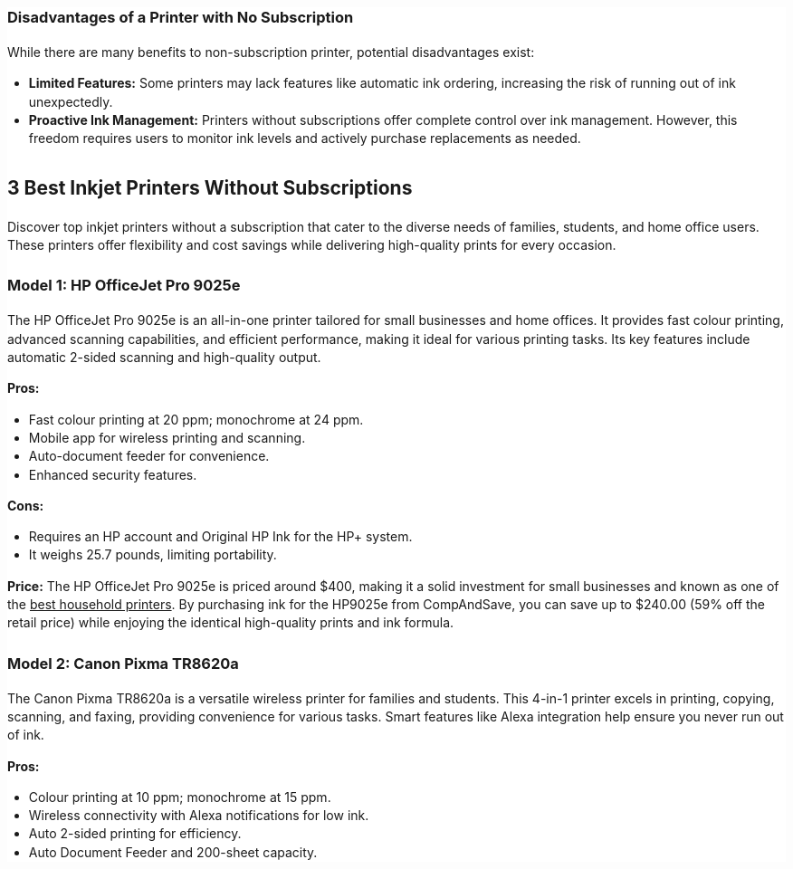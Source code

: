 ### Disadvantages of a Printer with No Subscription 

While there are many benefits to non-subscription printer, potential disadvantages exist:

* **Limited Features:** Some printers may lack features like automatic ink ordering, increasing the risk of running out of ink unexpectedly. 
* **Proactive Ink Management:** Printers without subscriptions offer complete control over ink management. However, this freedom requires users to monitor ink levels and actively purchase replacements as needed.



## 3 Best Inkjet Printers Without Subscriptions

Discover top inkjet printers without a subscription that cater to the diverse needs of families, students, and home office users. These printers offer flexibility and cost savings while delivering high-quality prints for every occasion.

### Model 1: HP OfficeJet Pro 9025e

The HP OfficeJet Pro 9025e is an all-in-one printer tailored for small businesses and home offices. It provides fast colour printing, advanced scanning capabilities, and efficient performance, making it ideal for various printing tasks. Its key features include automatic 2-sided scanning and high-quality output.

**Pros:**

* Fast colour printing at 20 ppm; monochrome at 24 ppm.
* Mobile app for wireless printing and scanning.
* Auto-document feeder for convenience.
* Enhanced security features.

**Cons:**

* Requires an HP account and Original HP Ink for the HP+ system.
* It weighs 25.7 pounds, limiting portability.

**Price:** The HP OfficeJet Pro 9025e is priced around $400, making it a solid investment for small businesses and known as one of the [best household printers](https://www.compandsave.com/blog/posts/7-best-household-printers-you-can-buy-in-2024.html). By purchasing ink for the HP9025e from CompAndSave, you can save up to $240.00 (59% off the retail price) while enjoying the identical high-quality prints and ink formula.

### Model 2: Canon Pixma TR8620a

The Canon Pixma TR8620a is a versatile wireless printer for families and students. This 4-in-1 printer excels in printing, copying, scanning, and faxing, providing convenience for various tasks. Smart features like Alexa integration help ensure you never run out of ink.

**Pros:**

* Colour printing at 10 ppm; monochrome at 15 ppm.
* Wireless connectivity with Alexa notifications for low ink.
* Auto 2-sided printing for efficiency.
* Auto Document Feeder and 200-sheet capacity.
